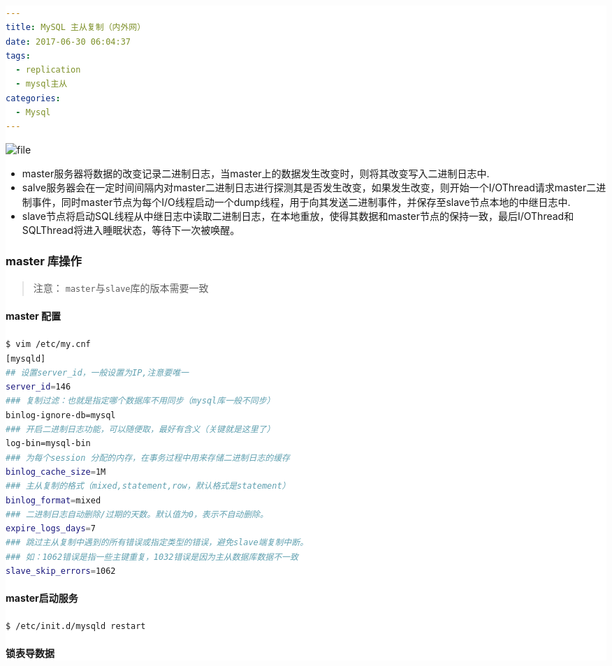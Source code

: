```yaml
---
title: MySQL 主从复制（内外网）
date: 2017-06-30 06:04:37
tags:
  - replication
  - mysql主从
categories:
  - Mysql
---
```


![file](http://7xlxn7.com1.z0.glb.clouddn.com/ll7-S3ymCwBcfZ2a9rCCykTfm2Dk.jpeg)

+  master服务器将数据的改变记录二进制日志，当master上的数据发生改变时，则将其改变写入二进制日志中.
+  salve服务器会在一定时间间隔内对master二进制日志进行探测其是否发生改变，如果发生改变，则开始一个I/OThread请求master二进制事件，同时master节点为每个I/O线程启动一个dump线程，用于向其发送二进制事件，并保存至slave节点本地的中继日志中.
+  slave节点将启动SQL线程从中继日志中读取二进制日志，在本地重放，使得其数据和master节点的保持一致，最后I/OThread和SQLThread将进入睡眠状态，等待下一次被唤醒。



### master 库操作

>注意： `master`与`slave`库的版本需要一致

#### master 配置

```sh
$ vim /etc/my.cnf
[mysqld]
## 设置server_id，一般设置为IP,注意要唯一
server_id=146
### 复制过滤：也就是指定哪个数据库不用同步（mysql库一般不同步）
binlog-ignore-db=mysql
### 开启二进制日志功能，可以随便取，最好有含义（关键就是这里了）
log-bin=mysql-bin
### 为每个session 分配的内存，在事务过程中用来存储二进制日志的缓存
binlog_cache_size=1M
### 主从复制的格式（mixed,statement,row，默认格式是statement）
binlog_format=mixed
### 二进制日志自动删除/过期的天数。默认值为0，表示不自动删除。
expire_logs_days=7
### 跳过主从复制中遇到的所有错误或指定类型的错误，避免slave端复制中断。
### 如：1062错误是指一些主键重复，1032错误是因为主从数据库数据不一致
slave_skip_errors=1062
```

#### master启动服务

```sh
$ /etc/init.d/mysqld restart
```

#### 锁表导数据
